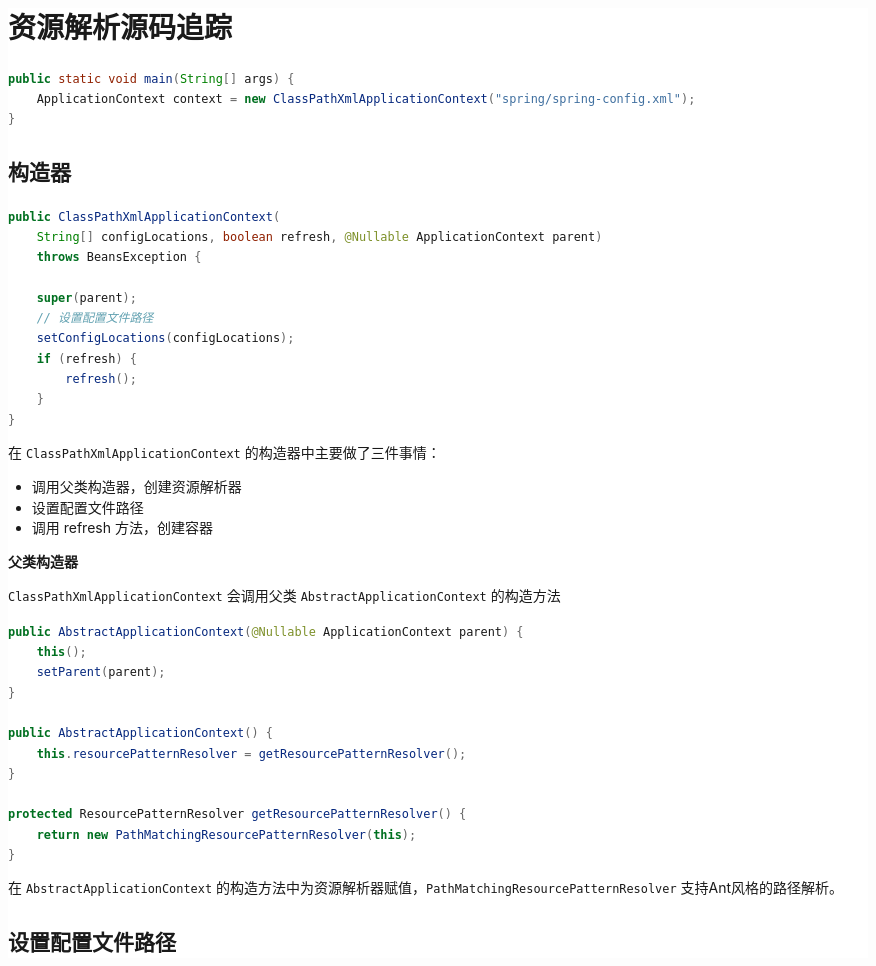# 资源解析源码追踪

```java
public static void main(String[] args) {
    ApplicationContext context = new ClassPathXmlApplicationContext("spring/spring-config.xml");
}
```

## 构造器

```java
public ClassPathXmlApplicationContext(
    String[] configLocations, boolean refresh, @Nullable ApplicationContext parent)
    throws BeansException {

    super(parent);
    // 设置配置文件路径
    setConfigLocations(configLocations);
    if (refresh) {
        refresh();
    }
}
```

在 `ClassPathXmlApplicationContext` 的构造器中主要做了三件事情：

* 调用父类构造器，创建资源解析器
* 设置配置文件路径
* 调用 refresh 方法，创建容器

**父类构造器**

`ClassPathXmlApplicationContext` 会调用父类 `AbstractApplicationContext` 的构造方法

```java
public AbstractApplicationContext(@Nullable ApplicationContext parent) {
    this();
    setParent(parent);
}

public AbstractApplicationContext() {
    this.resourcePatternResolver = getResourcePatternResolver();
}

protected ResourcePatternResolver getResourcePatternResolver() {
    return new PathMatchingResourcePatternResolver(this);
}
```

在 `AbstractApplicationContext` 的构造方法中为资源解析器赋值，`PathMatchingResourcePatternResolver` 支持Ant风格的路径解析。

## 设置配置文件路径
